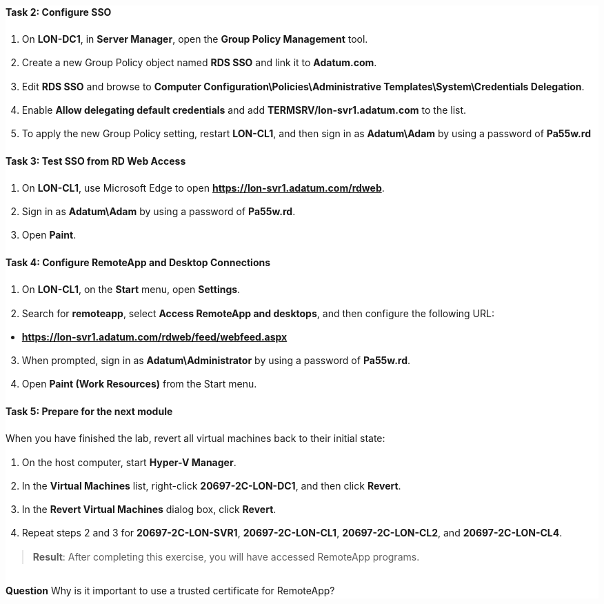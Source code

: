 

#### Task 2: Configure SSO
  
1. On  **LON-DC1**, in  **Server Manager**, open the  **Group Policy Management** tool.

2. Create a new Group Policy object named  **RDS SSO** and link it to **Adatum.com**.

3. Edit  **RDS SSO** and browse to **Computer Configuration\\Policies\\Administrative Templates\\System\\Credentials Delegation**.

4. Enable  **Allow delegating default credentials** and add **TERMSRV/lon-svr1.adatum.com** to the list.

5. To apply the new Group Policy setting, restart  **LON-CL1**, and then sign in as  **Adatum\\Adam** by using a password of **Pa55w.rd**



#### Task 3: Test SSO from RD Web Access
  
1. On  **LON-CL1**, use Microsoft Edge to open  **https://lon-svr1.adatum.com/rdweb**.

2. Sign in as  **Adatum\\Adam** by using a password of **Pa55w.rd**.

3. Open  **Paint**.



#### Task 4: Configure RemoteApp and Desktop Connections
  
1. On  **LON-CL1**, on the  **Start** menu, open **Settings**.

2. Search for  **remoteapp**, select  **Access RemoteApp and desktops**, and then configure the following URL:

  - **https://lon-svr1.adatum.com/rdweb/feed/webfeed.aspx**

3. When prompted, sign in as  **Adatum\\Administrator** by using a password of **Pa55w.rd**.

4. Open  **Paint (Work Resources)** from the Start menu.



#### Task 5: Prepare for the next module
  
 When you have finished the lab, revert all virtual machines back to their initial state:

1. On the host computer, start  **Hyper-V Manager**.

2. In the  **Virtual Machines** list, right-click **20697-2C-LON-DC1**, and then click  **Revert**.

3. In the  **Revert Virtual Machines** dialog box, click **Revert**.

4. Repeat steps 2 and 3 for  **20697-2C-LON-SVR1**,  **20697-2C-LON-CL1**,  **20697-2C-LON-CL2**, and  **20697-2C-LON-CL4**.


>  **Result**: After completing this exercise, you will have accessed RemoteApp programs.



## 
  
**Question** 
Why is it important to use a trusted certificate for RemoteApp?

